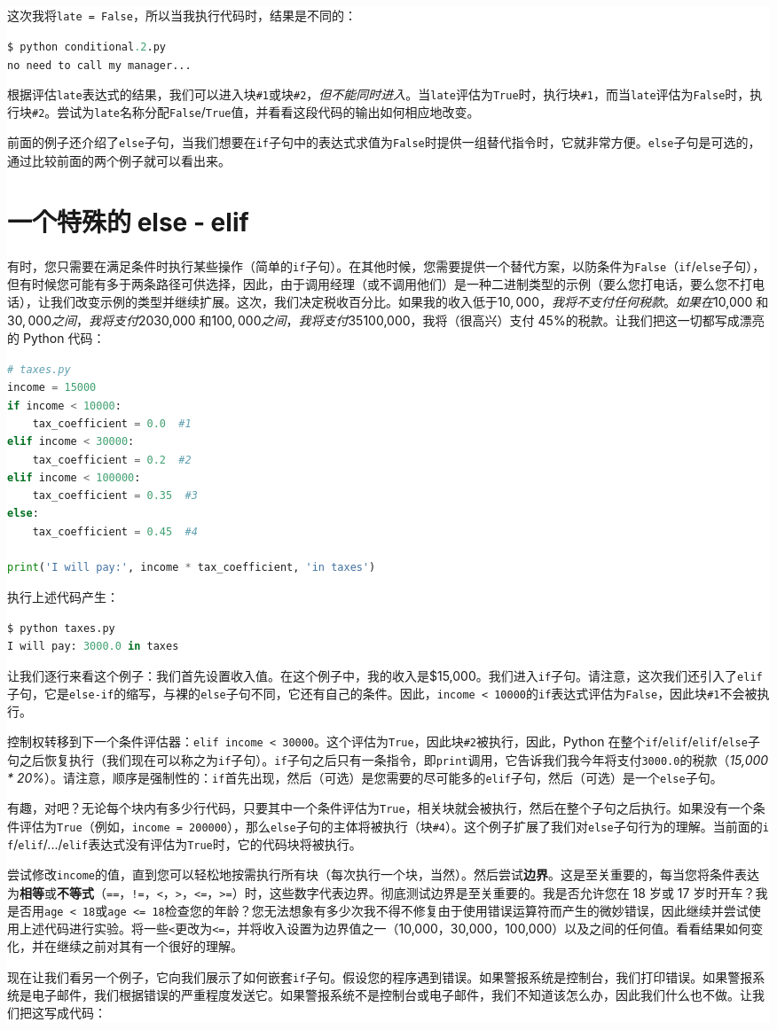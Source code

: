 这次我将`late = False`，所以当我执行代码时，结果是不同的：

```py
$ python conditional.2.py
no need to call my manager...
```

根据评估`late`表达式的结果，我们可以进入块`#1`或块`#2`，*但不能同时进入*。当`late`评估为`True`时，执行块`#1`，而当`late`评估为`False`时，执行块`#2`。尝试为`late`名称分配`False`/`True`值，并看看这段代码的输出如何相应地改变。

前面的例子还介绍了`else`子句，当我们想要在`if`子句中的表达式求值为`False`时提供一组替代指令时，它就非常方便。`else`子句是可选的，通过比较前面的两个例子就可以看出来。

# 一个特殊的 else - elif

有时，您只需要在满足条件时执行某些操作（简单的`if`子句）。在其他时候，您需要提供一个替代方案，以防条件为`False`（`if`/`else`子句），但有时候您可能有多于两条路径可供选择，因此，由于调用经理（或不调用他们）是一种二进制类型的示例（要么您打电话，要么您不打电话），让我们改变示例的类型并继续扩展。这次，我们决定税收百分比。如果我的收入低于$10,000，我将不支付任何税款。如果在$10,000 和$30,000 之间，我将支付 20%的税款。如果在$30,000 和$100,000 之间，我将支付 35%的税款，如果超过$100,000，我将（很高兴）支付 45%的税款。让我们把这一切都写成漂亮的 Python 代码：

```py
# taxes.py
income = 15000 
if income < 10000: 
    tax_coefficient = 0.0  #1 
elif income < 30000: 
    tax_coefficient = 0.2  #2 
elif income < 100000: 
    tax_coefficient = 0.35  #3 
else: 
    tax_coefficient = 0.45  #4 

print('I will pay:', income * tax_coefficient, 'in taxes') 
```

执行上述代码产生：

```py
$ python taxes.py
I will pay: 3000.0 in taxes
```

让我们逐行来看这个例子：我们首先设置收入值。在这个例子中，我的收入是$15,000。我们进入`if`子句。请注意，这次我们还引入了`elif`子句，它是`else-if`的缩写，与裸的`else`子句不同，它还有自己的条件。因此，`income < 10000`的`if`表达式评估为`False`，因此块`#1`不会被执行。

控制权转移到下一个条件评估器：`elif income < 30000`。这个评估为`True`，因此块`#2`被执行，因此，Python 在整个`if`/`elif`/`elif`/`else`子句之后恢复执行（我们现在可以称之为`if`子句）。`if`子句之后只有一条指令，即`print`调用，它告诉我们我今年将支付`3000.0`的税款（*15,000 * 20%*）。请注意，顺序是强制性的：`if`首先出现，然后（可选）是您需要的尽可能多的`elif`子句，然后（可选）是一个`else`子句。

有趣，对吧？无论每个块内有多少行代码，只要其中一个条件评估为`True`，相关块就会被执行，然后在整个子句之后执行。如果没有一个条件评估为`True`（例如，`income = 200000`），那么`else`子句的主体将被执行（块`#4`）。这个例子扩展了我们对`else`子句行为的理解。当前面的`if`/`elif`/.../`elif`表达式没有评估为`True`时，它的代码块将被执行。

尝试修改`income`的值，直到您可以轻松地按需执行所有块（每次执行一个块，当然）。然后尝试**边界**。这是至关重要的，每当您将条件表达为**相等**或**不等式**（`==`，`!=`，`<`，`>`，`<=`，`>=`）时，这些数字代表边界。彻底测试边界是至关重要的。我是否允许您在 18 岁或 17 岁时开车？我是否用`age < 18`或`age <= 18`检查您的年龄？您无法想象有多少次我不得不修复由于使用错误运算符而产生的微妙错误，因此继续并尝试使用上述代码进行实验。将一些`<`更改为`<=`，并将收入设置为边界值之一（10,000，30,000，100,000）以及之间的任何值。看看结果如何变化，并在继续之前对其有一个很好的理解。

现在让我们看另一个例子，它向我们展示了如何嵌套`if`子句。假设您的程序遇到错误。如果警报系统是控制台，我们打印错误。如果警报系统是电子邮件，我们根据错误的严重程度发送它。如果警报系统不是控制台或电子邮件，我们不知道该怎么办，因此我们什么也不做。让我们把这写成代码：
